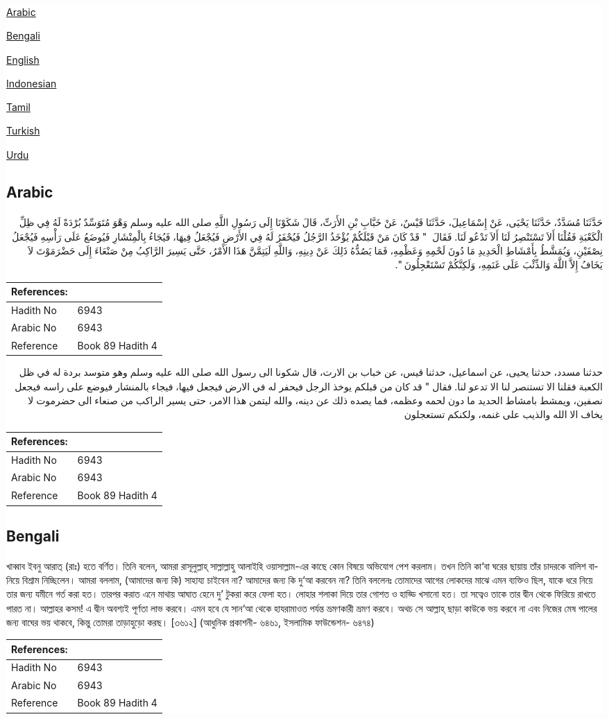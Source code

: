 [Arabic](#arabic)

[Bengali](#bengali)

[English](#english)

[Indonesian](#indonesian)

[Tamil](#tamil)

[Turkish](#turkish)

[Urdu](#urdu)

## Arabic


<div dir="rtl" lang="ar" style={{fontSize:'larger',backgroundColor:'#f8f9fa',padding:20}}>
حَدَّثَنَا مُسَدَّدٌ، حَدَّثَنَا يَحْيَى، عَنْ إِسْمَاعِيلَ، حَدَّثَنَا قَيْسٌ، عَنْ خَبَّابِ بْنِ الأَرَتِّ، قَالَ شَكَوْنَا إِلَى رَسُولِ اللَّهِ صلى الله عليه وسلم وَهْوَ مُتَوَسِّدٌ بُرْدَةً لَهُ فِي ظِلِّ الْكَعْبَةِ فَقُلْنَا أَلاَ تَسْتَنْصِرُ لَنَا أَلاَ تَدْعُو لَنَا‏.‏ فَقَالَ ‏ "‏ قَدْ كَانَ مَنْ قَبْلَكُمْ يُؤْخَذُ الرَّجُلُ فَيُحْفَرُ لَهُ فِي الأَرْضِ فَيُجْعَلُ فِيهَا، فَيُجَاءُ بِالْمِنْشَارِ فَيُوضَعُ عَلَى رَأْسِهِ فَيُجْعَلُ نِصْفَيْنِ، وَيُمَشَّطُ بِأَمْشَاطِ الْحَدِيدِ مَا دُونَ لَحْمِهِ وَعَظْمِهِ، فَمَا يَصُدُّهُ ذَلِكَ عَنْ دِينِهِ، وَاللَّهِ لَيَتِمَّنَّ هَذَا الأَمْرُ، حَتَّى يَسِيرَ الرَّاكِبُ مِنْ صَنْعَاءَ إِلَى حَضْرَمَوْتَ لاَ يَخَافُ إِلاَّ اللَّهَ وَالذِّئْبَ عَلَى غَنَمِهِ، وَلَكِنَّكُمْ تَسْتَعْجِلُونَ ‏"‏‏.‏
</div>
<div style={{backgroundColor:'#f8f9fa',padding:20, marginBottom: 10}}><table> <thead> <tr> <th>References:</th> <th></th> </tr> </thead> <tbody><tr><td>Hadith No</td><td>6943</td></tr><tr><td>Arabic No</td><td>6943</td></tr><tr><td>Reference</td><td>Book 89 Hadith 4</td></tr></tbody></table></div>


<div dir="rtl" lang="ar" style={{fontSize:'larger',backgroundColor:'#f8f9fa',padding:20}}>
حدثنا مسدد، حدثنا يحيى، عن اسماعيل، حدثنا قيس، عن خباب بن الارت، قال شكونا الى رسول الله صلى الله عليه وسلم وهو متوسد بردة له في ظل الكعبة فقلنا الا تستنصر لنا الا تدعو لنا. فقال " قد كان من قبلكم يوخذ الرجل فيحفر له في الارض فيجعل فيها، فيجاء بالمنشار فيوضع على راسه فيجعل نصفين، ويمشط بامشاط الحديد ما دون لحمه وعظمه، فما يصده ذلك عن دينه، والله ليتمن هذا الامر، حتى يسير الراكب من صنعاء الى حضرموت لا يخاف الا الله والذيب على غنمه، ولكنكم تستعجلون
</div>
<div style={{backgroundColor:'#f8f9fa',padding:20, marginBottom: 10}}><table> <thead> <tr> <th>References:</th> <th></th> </tr> </thead> <tbody><tr><td>Hadith No</td><td>6943</td></tr><tr><td>Arabic No</td><td>6943</td></tr><tr><td>Reference</td><td>Book 89 Hadith 4</td></tr></tbody></table></div>

## Bengali


<div dir="ltr" lang="bn" style={{fontSize:'larger',backgroundColor:'#f8f9fa',padding:20}}>
খাব্বাব ইবনু আরাত্ (রাঃ) হতে বর্ণিত। তিনি বলেন, আমরা রাসূলুল্লাহ্ সাল্লাল্লাহু আলাইহি ওয়াসাল্লাম-এর কাছে কোন বিষয়ে অভিযোগ পেশ করলাম। তখন তিনি কা‘বা ঘরের ছায়ায় তাঁর চাদরকে বালিশ বানিয়ে বিশ্রাম নিচ্ছিলেন। আমরা বললাম, (আমাদের জন্য কি) সাহায্য চাইবেন না? আমাদের জন্য কি দু‘আ করবেন না? তিনি বললেনঃ তোমাদের আগের লোকদের মাঝে এমন ব্যক্তিও ছিল, যাকে ধরে নিয়ে তার জন্য যমীনে গর্ত করা হত। তারপর করাত এনে মাথায় আঘাত হেনে দু’ টুকরা করে ফেলা হত। লোহার শলাকা দিয়ে তার গোশত ও হাড্ডি খসানো হত। তা সত্বেও তাকে তার দ্বীন থেকে ফিরিয়ে রাখতে পারত না। আল্লাহর কসম! এ দ্বীন অবশ্যই পূর্ণতা লাভ করবে। এমন হবে যে সান‘আ থেকে হাযরামাওত পর্যন্ত ভ্রমণকারী ভ্রমণ করবে। অথচ সে আল্লাহ্ ছাড়া কাউকে ভয় করবে না এবং নিজের মেষ পালের জন্য বাঘের ভয় থাকবে, কিন্তু তোমরা তাড়াহুড়ো করছ। [৩৬১২] (আধুনিক প্রকাশনী- ৬৪৬১, ইসলামিক ফাউন্ডেশন- ৬৪৭৪)
</div>
<div style={{backgroundColor:'#f8f9fa',padding:20, marginBottom: 10}}><table> <thead> <tr> <th>References:</th> <th></th> </tr> </thead> <tbody><tr><td>Hadith No</td><td>6943</td></tr><tr><td>Arabic No</td><td>6943</td></tr><tr><td>Reference</td><td>Book 89 Hadith 4</td></tr></tbody></table></div>
